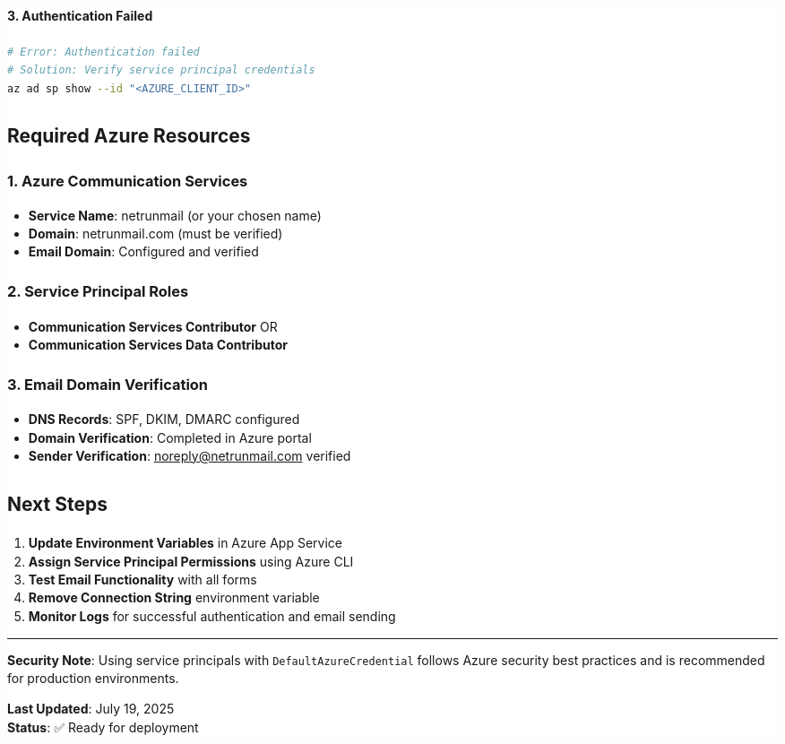 #### 3. Authentication Failed
```bash
# Error: Authentication failed
# Solution: Verify service principal credentials
az ad sp show --id "<AZURE_CLIENT_ID>"
```

## Required Azure Resources

### 1. Azure Communication Services
- **Service Name**: netrunmail (or your chosen name)
- **Domain**: netrunmail.com (must be verified)
- **Email Domain**: Configured and verified

### 2. Service Principal Roles
- **Communication Services Contributor** OR
- **Communication Services Data Contributor**

### 3. Email Domain Verification
- **DNS Records**: SPF, DKIM, DMARC configured
- **Domain Verification**: Completed in Azure portal
- **Sender Verification**: noreply@netrunmail.com verified

## Next Steps

1. **Update Environment Variables** in Azure App Service
2. **Assign Service Principal Permissions** using Azure CLI
3. **Test Email Functionality** with all forms
4. **Remove Connection String** environment variable
5. **Monitor Logs** for successful authentication and email sending

---

**Security Note**: Using service principals with `DefaultAzureCredential` follows Azure security best practices and is recommended for production environments.

**Last Updated**: July 19, 2025  
**Status**: ✅ Ready for deployment